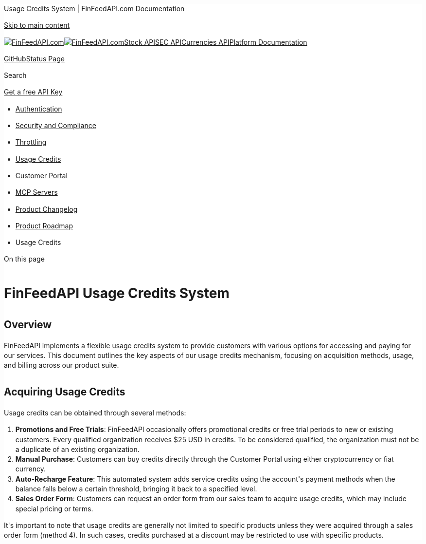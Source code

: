 Usage Credits System | FinFeedAPI.com Documentation




[Skip to main content](#__docusaurus_skipToContent_fallback)

[![FinFeedAPI.com](https://cdn.sanity.io/images/xpx4czto/production/875913d8710b3054c19fad19673dc5592614265e-773x184.svg)![FinFeedAPI.com](https://cdn.sanity.io/images/xpx4czto/production/875913d8710b3054c19fad19673dc5592614265e-773x184.svg)](https://www.finfeedapi.com)[Stock API](/stock-api/)[SEC API](/sec-api/)[Currencies API](/currencies-api/)[Platform Documentation](/general/authentication)

[GitHub](https://github.com/api-bricks/api-bricks-sdk)[Status Page](https://status.finfeedapi.com)

Search

[Get a free API Key](https://console.finfeedapi.com/?link=/apikeys/create)

* [Authentication](/general/authentication)
* [Security and Compliance](/general/security)
* [Throttling](/general/throttling)
* [Usage Credits](/general/usage-credits)
* [Customer Portal](/general/customer-portal/)
* [MCP Servers](/general/mcp-servers)
* [Product Changelog](/general/changelog/)
* [Product Roadmap](/general/roadmap)

* Usage Credits

On this page

FinFeedAPI Usage Credits System
===============================

Overview[​](/general/usage-credits#overview "Direct link to Overview")
----------------------------------------------------------------------

FinFeedAPI implements a flexible usage credits system to provide customers with various options for accessing and paying for our services. This document outlines the key aspects of our usage credits mechanism, focusing on acquisition methods, usage, and billing across our product suite.

Acquiring Usage Credits[​](/general/usage-credits#acquiring-usage-credits "Direct link to Acquiring Usage Credits")
-------------------------------------------------------------------------------------------------------------------

Usage credits can be obtained through several methods:

1. **Promotions and Free Trials**: FinFeedAPI occasionally offers promotional credits or free trial periods to new or existing customers. Every qualified organization receives $25 USD in credits. To be considered qualified, the organization must not be a duplicate of an existing organization.
2. **Manual Purchase**: Customers can buy credits directly through the Customer Portal using either cryptocurrency or fiat currency.
3. **Auto-Recharge Feature**: This automated system adds service credits using the account's payment methods when the balance falls below a certain threshold, bringing it back to a specified level.
4. **Sales Order Form**: Customers can request an order form from our sales team to acquire usage credits, which may include special pricing or terms.

It's important to note that usage credits are generally not limited to specific products unless they were acquired through a sales order form (method 4). In such cases, credits purchased at a discount may be restricted to use with specific products.
